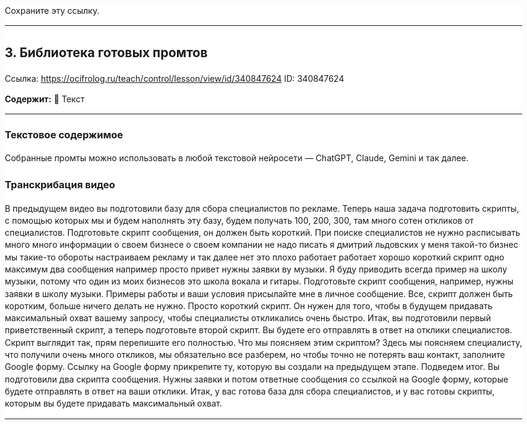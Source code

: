 Сохраните эту ссылку.


---

<a id='бонусные-материалы-к-курсу-ai-эксперт-визуал-30-lesson-3'></a>
## 3. Библиотека готовых промтов
Ссылка: https://ocifrolog.ru/teach/control/lesson/view/id/340847624
ID: 340847624

**Содержит:** 📝 Текст

---

### Текстовое содержимое

Собранные промты можно использовать в любой текстовой нейросети — ChatGPT, Claude, Gemini и так далее.




### Транскрибация видео

В предыдущем видео вы подготовили базу для сбора специалистов по рекламе.
Теперь наша задача подготовить скрипты, с помощью которых мы и будем наполнять эту базу,
будем получать 100, 200, 300, там много сотен откликов от специалистов.
Подготовьте скрипт сообщения, он должен быть короткий.
При поиске специалистов не
нужно расписывать много много информации о своем бизнесе о своем компании не
надо писать я дмитрий льдовских у меня такой-то бизнес мы такие-то обороты
настраиваем рекламу и так далее нет это плохо работает работает хорошо короткий
скрипт одно максимум два сообщения например просто привет нужны заявки ву музыки. Я буду приводить всегда пример на школу музыки, потому что один из моих бизнесов это школа вокала и гитары. Подготовьте скрипт сообщения, например, нужны заявки в школу музыки. Примеры работы и ваши условия присылайте мне в личное сообщение. Все, скрипт должен быть коротким, больше ничего делать не
нужно. Просто короткий скрипт. Он нужен для того, чтобы в будущем придавать максимальный охват
вашему запросу, чтобы специалисты откликались очень быстро. Итак, вы подготовили первый приветственный
скрипт, а теперь подготовьте второй скрипт. Вы будете его отправлять в ответ на отклики специалистов. Скрипт выглядит так, прям перепишите его полностью.
Что мы поясняем этим скриптом?
Здесь мы поясняем специалисту, что получили очень много откликов,
мы обязательно все разберем, но чтобы точно не потерять ваш контакт,
заполните Google форму.
Ссылку на Google форму прикрепите ту, которую вы создали на предыдущем этапе.
Подведем итог. Вы подготовили два скрипта сообщения.
Нужны заявки и потом ответные сообщения со ссылкой на Google форму,
которые будете отправлять в ответ на ваши отклики.
Итак, у вас готова база для сбора специалистов,
и у вас готовы скрипты, которым вы будете придавать максимальный охват.


---
